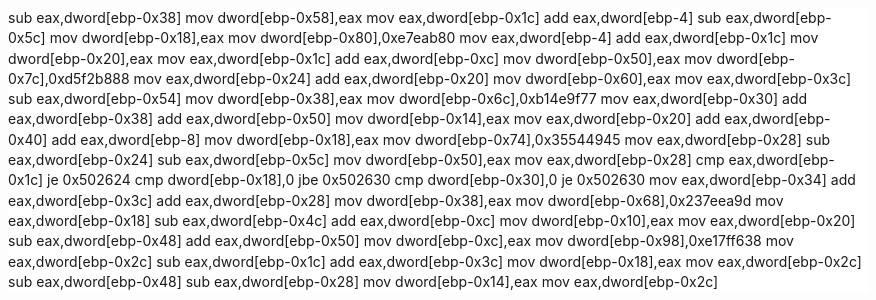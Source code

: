 sub eax,dword[ebp-0x38]
mov dword[ebp-0x58],eax
mov eax,dword[ebp-0x1c]
add eax,dword[ebp-4]
sub eax,dword[ebp-0x5c]
mov dword[ebp-0x18],eax
mov dword[ebp-0x80],0xe7eab80
mov eax,dword[ebp-4]
add eax,dword[ebp-0x1c]
mov dword[ebp-0x20],eax
mov eax,dword[ebp-0x1c]
add eax,dword[ebp-0xc]
mov dword[ebp-0x50],eax
mov dword[ebp-0x7c],0xd5f2b888
mov eax,dword[ebp-0x24]
add eax,dword[ebp-0x20]
mov dword[ebp-0x60],eax
mov eax,dword[ebp-0x3c]
sub eax,dword[ebp-0x54]
mov dword[ebp-0x38],eax
mov dword[ebp-0x6c],0xb14e9f77
mov eax,dword[ebp-0x30]
add eax,dword[ebp-0x38]
add eax,dword[ebp-0x50]
mov dword[ebp-0x14],eax
mov eax,dword[ebp-0x20]
add eax,dword[ebp-0x40]
add eax,dword[ebp-8]
mov dword[ebp-0x18],eax
mov dword[ebp-0x74],0x35544945
mov eax,dword[ebp-0x28]
sub eax,dword[ebp-0x24]
sub eax,dword[ebp-0x5c]
mov dword[ebp-0x50],eax
mov eax,dword[ebp-0x28]
cmp eax,dword[ebp-0x1c]
je 0x502624
cmp dword[ebp-0x18],0
jbe 0x502630
cmp dword[ebp-0x30],0
je 0x502630
mov eax,dword[ebp-0x34]
add eax,dword[ebp-0x3c]
add eax,dword[ebp-0x28]
mov dword[ebp-0x38],eax
mov dword[ebp-0x68],0x237eea9d
mov eax,dword[ebp-0x18]
sub eax,dword[ebp-0x4c]
add eax,dword[ebp-0xc]
mov dword[ebp-0x10],eax
mov eax,dword[ebp-0x20]
sub eax,dword[ebp-0x48]
add eax,dword[ebp-0x50]
mov dword[ebp-0xc],eax
mov dword[ebp-0x98],0xe17ff638
mov eax,dword[ebp-0x2c]
sub eax,dword[ebp-0x1c]
add eax,dword[ebp-0x3c]
mov dword[ebp-0x18],eax
mov eax,dword[ebp-0x2c]
sub eax,dword[ebp-0x48]
sub eax,dword[ebp-0x28]
mov dword[ebp-0x14],eax
mov eax,dword[ebp-0x2c]

[similar_1_ref]: /report/fcn.0054ec2d@90c53de31ca36ce245bc69453e4bdaaf
[similar_2_ref]: /report/fcn.0054ec2d@9a2108de6665bf53e42d7cbbbe5a0866
[similar_3_ref]: /report/fcn.0062032d@6ef00628beebf70753c3c96a00d6b748
[similar_4_ref]: /report/fcn.00405201@0e66c3fce75cce83f1c3995d74ac315a
[similar_5_ref]: /report/fcn.006ccc92@1422b34b080163f61eff1f3b3bdc905d
[virustotal_ref]: https://www.virustotal.com/gui/file/83988dfbad7ef22f154ca57f42d6fb92